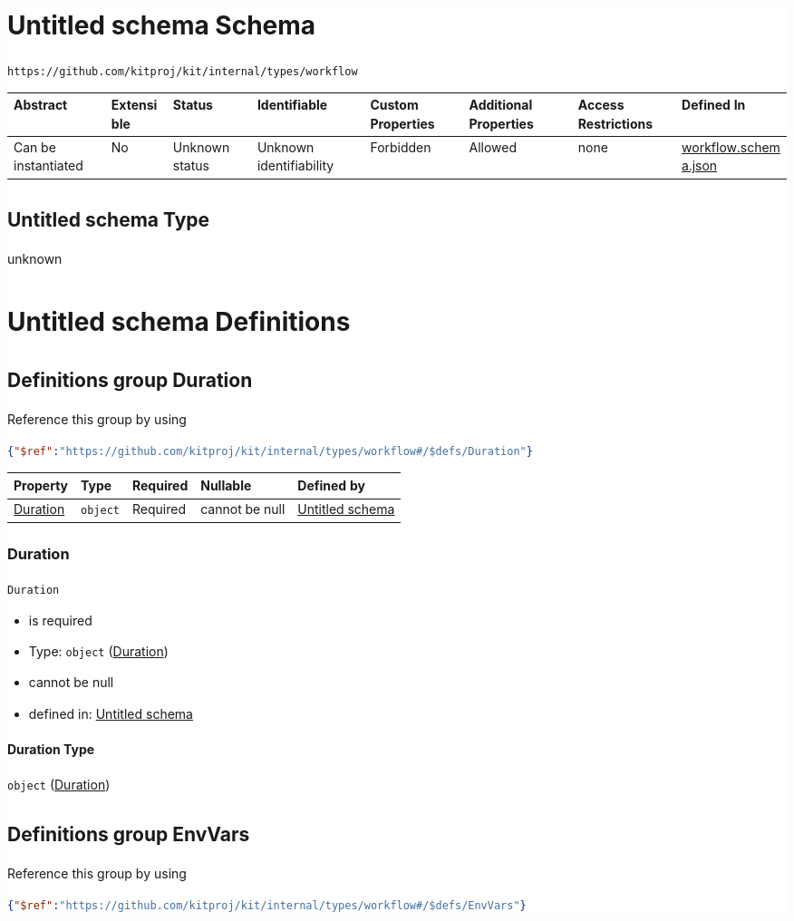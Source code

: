 # Untitled schema Schema

```txt
https://github.com/kitproj/kit/internal/types/workflow
```



| Abstract            | Extensible | Status         | Identifiable            | Custom Properties | Additional Properties | Access Restrictions | Defined In                                                                    |
| :------------------ | :--------- | :------------- | :---------------------- | :---------------- | :-------------------- | :------------------ | :---------------------------------------------------------------------------- |
| Can be instantiated | No         | Unknown status | Unknown identifiability | Forbidden         | Allowed               | none                | [workflow.schema.json](../../out/workflow.schema.json "open original schema") |

## Untitled schema Type

unknown

# Untitled schema Definitions

## Definitions group Duration

Reference this group by using

```json
{"$ref":"https://github.com/kitproj/kit/internal/types/workflow#/$defs/Duration"}
```

| Property              | Type     | Required | Nullable       | Defined by                                                                                                                                |
| :-------------------- | :------- | :------- | :------------- | :---------------------------------------------------------------------------------------------------------------------------------------- |
| [Duration](#duration) | `object` | Required | cannot be null | [Untitled schema](workflow-defs-duration.md "https://github.com/kitproj/kit/internal/types/workflow#/$defs/Duration/properties/Duration") |

### Duration



`Duration`

*   is required

*   Type: `object` ([Duration](workflow-defs-duration.md))

*   cannot be null

*   defined in: [Untitled schema](workflow-defs-duration.md "https://github.com/kitproj/kit/internal/types/workflow#/$defs/Duration/properties/Duration")

#### Duration Type

`object` ([Duration](workflow-defs-duration.md))

## Definitions group EnvVars

Reference this group by using

```json
{"$ref":"https://github.com/kitproj/kit/internal/types/workflow#/$defs/EnvVars"}
```
